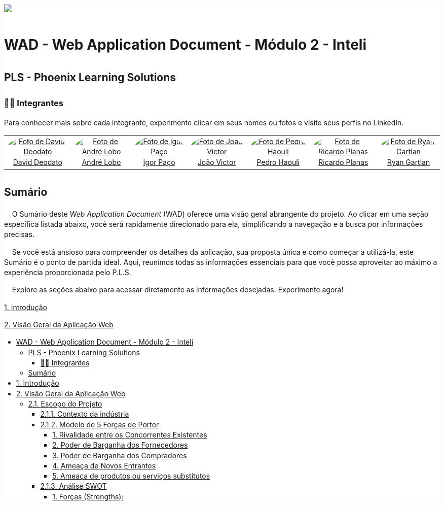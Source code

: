 <img src="../documentos/assets/assets_readme/logoInteli.png">

# WAD - Web Application Document - Módulo 2 - Inteli

## PLS - Phoenix Learning Solutions

### 👨‍🎓 Integrantes

Para conhecer mais sobre cada integrante, experimente clicar em seus nomes ou fotos e visite seus perfis no LinkedIn.
 
<div align="center">
  <table>
     <tr>
      <td align="center"><a href="https://www.linkedin.com/in/david-deodato-41b9b72b7/"><img style="border-radius: 50%;" src="/documentos/assets/assets_readme/David_Deodato_Alvarenga_Nascimento.jpg" width="200px;" height="200px;" alt="Foto de David Deodato"/><br>David Deodato</a></td>
      <td align="center"><a href="https://www.linkedin.com/in/andre-lobo-dev/"><img style="border-radius: 50%;" src="/documentos/assets/assets_readme/André_Eduardo_Lobo.jpg" width="200px;" height="200px;" alt="Foto de André Lobo"/><br>André Lobo</a></td>
       <td align="center"><a href="https://www.linkedin.com/in/igor-sguissardi/"><img style="border-radius: 50%;" src="/documentos/assets/assets_readme/Igor_Paço_Sguissardi_de_Oliveira.jpg" width="200px;" height="200px;" alt="Foto de Igor Paço"/><br>Igor Paço</a></td>
     <td align="center"><a href="https://www.linkedin.com/in/joão-victor-wandermurem-de-oliveira/"><img style="border-radius: 50%;" src="/documentos/assets/assets_readme/João_victor_Wandermurem_de_Oliveira.jpg" width="200px;" height="200px;" alt="Foto de João Victor"/><br>João Victor</a></td>
      <td align="center"><a href="https://www.linkedin.com/in/pedro-haouli/"><img style="border-radius: 50%;" src="/documentos/assets/assets_readme/Pedro_El_Haouli_Faria.jpg" width="200px;" height="200px;" alt="Foto de Pedro Haouli"/><br>Pedro Haouli</a></td>
      <td align="center"><a href="https://www.linkedin.com/in/ricardo-de-toledo-planas-365b932ba/"><img style="border-radius: 50%;" src="/documentos/assets/assets_readme/Ricardo_de_Toledo_Planas.jpg" width="200px;" height="200px;" alt="Foto de Ricardo Planas"/><br>Ricardo Planas</a></td>
      <td align="center"><a href="https://www.linkedin.com/in/ryan-botelho-gartlan/"><img style="border-radius: 50%;" src="/documentos/assets/assets_readme/Ryan Botelho Gartlan.jpg" width="200px;" height="200px;" alt="Foto de Ryan Gartlan"/><br>Ryan Gartlan</a></td>
    </tr>
  </table>
</div>

## Sumário

&nbsp;&nbsp;&nbsp;&nbsp;O Sumário deste *Web Application Document* (WAD) oferece uma visão geral abrangente do projeto. Ao clicar em uma seção específica listada abaixo, você será rapidamente direcionado para ela, simplificando a navegação e a busca por informações precisas.

&nbsp;&nbsp;&nbsp;&nbsp;Se você está ansioso para compreender os detalhes da aplicação, sua proposta única e como começar a utilizá-la, este Sumário é o ponto de partida ideal. Aqui, reunimos todas as informações essenciais para que você possa aproveitar ao máximo a experiência proporcionada pelo P.L.S.

&nbsp;&nbsp;&nbsp;&nbsp;Explore as seções abaixo para acessar diretamente as informações desejadas. Experimente agora!

[1. Introdução](#c1)

[2. Visão Geral da Aplicação Web](#c2)

- [WAD - Web Application Document - Módulo 2 - Inteli](#wad---web-application-document---módulo-2---inteli)
  - [PLS - Phoenix Learning Solutions](#pls---phoenix-learning-solutions)
    - [👨‍🎓 Integrantes](#-integrantes)
  - [Sumário](#sumário)
- [1. Introdução](#1-introdução)
- [2. Visão Geral da Aplicação Web](#2-visão-geral-da-aplicação-web)
  - [2.1. Escopo do Projeto](#21-escopo-do-projeto)
    - [2.1.1. Contexto da indústria](#211-contexto-da-indústria)
    - [2.1.2. Modelo de 5 Forças de Porter](#212-modelo-de-5-forças-de-porter)
      - [1. Rivalidade entre os Concorrentes Existentes](#1-rivalidade-entre-os-concorrentes-existentes)
      - [2. Poder de Barganha dos Fornecedores](#2-poder-de-barganha-dos-fornecedores)
      - [3. Poder de Barganha dos Compradores](#3-poder-de-barganha-dos-compradores)
      - [4. Ameaça de Novos Entrantes](#4-ameaça-de-novos-entrantes)
      - [5. Ameaça de produtos ou serviços substitutos](#5-ameaça-de-produtos-ou-serviços-substitutos)
    - [2.1.3. Análise SWOT](#213-análise-swot)
      - [1. Forças (Strengths):](#1-forças-strengths)